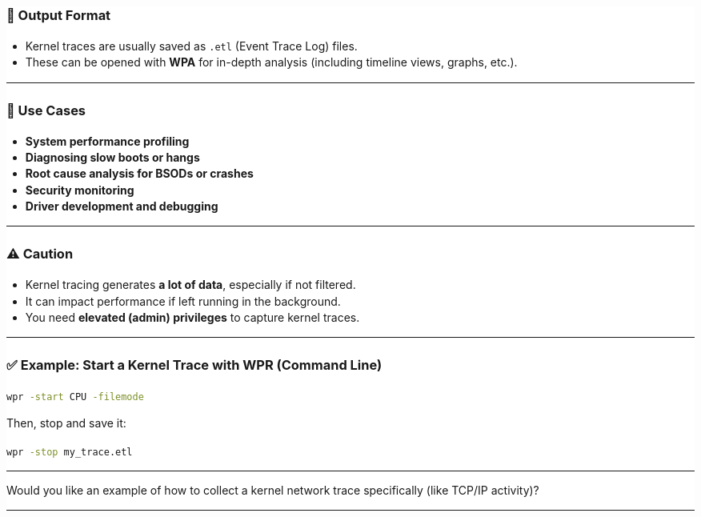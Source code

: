 
### 📁 Output Format

* Kernel traces are usually saved as `.etl` (Event Trace Log) files.
* These can be opened with **WPA** for in-depth analysis (including timeline views, graphs, etc.).

---

### 🧪 Use Cases

* **System performance profiling**
* **Diagnosing slow boots or hangs**
* **Root cause analysis for BSODs or crashes**
* **Security monitoring**
* **Driver development and debugging**

---

### ⚠️ Caution

* Kernel tracing generates **a lot of data**, especially if not filtered.
* It can impact performance if left running in the background.
* You need **elevated (admin) privileges** to capture kernel traces.

---

### ✅ Example: Start a Kernel Trace with WPR (Command Line)

```bash
wpr -start CPU -filemode
```

Then, stop and save it:

```bash
wpr -stop my_trace.etl
```

---

Would you like an example of how to collect a kernel network trace specifically (like TCP/IP activity)?

---

